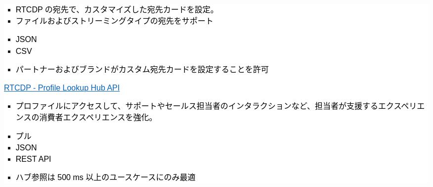 <td style="background-color:#e8eeff; border-bottom:1px solid white; border-left:none; border-right:1px solid white; border-top:none; height:39px; vertical-align:top; width:467px">
<ul style="list-style-type:square">
<li><span style="font-size:12pt"><span style="font-family:Calibri,sans-serif"><span style="color:black">RTCDP の宛先で、カスタマイズした宛先カードを設定。</span></span></span></li>
<li><span style="font-size:12pt"><span style="font-family:Calibri,sans-serif"><span style="color:black">ファイルおよびストリーミングタイプの宛先をサポート</span></span></span></li>
</ul>
</td>
<td style="background-color:#e8eeff; border-bottom:1px solid white; border-left:none; border-right:1px solid white; border-top:none; height:39px; vertical-align:top; width:144px">
<ul style="list-style-type:square">
<li><span style="font-size:12pt"><span style="font-family:Calibri,sans-serif"><span style="color:black">JSON</span></span></span></li>
<li><span style="font-size:12pt"><span style="font-family:Calibri,sans-serif"><span style="color:black">CSV</span></span></span></li>
</ul>
</td>
<td style="background-color:#e8eeff; border-bottom:1px solid white; border-left:none; border-right:1px solid white; border-top:none; height:39px; vertical-align:top; width:282px">
<ul style="list-style-type:square">
<li><span style="font-size:12pt"><span style="font-family:Calibri,sans-serif"><span style="color:black">パートナーおよびブランドがカスタム宛先カードを設定することを許可</span></span></span></li>
</ul>
</td>
</tr>
<tr>
<td style="background-color:#cddbff; border-bottom:1px solid white; border-left:1px solid white; border-right:1px solid white; border-top:none; height:39px; vertical-align:top; width:240px">
<p><span style="font-size:12pt"><span style="font-family:Calibri,sans-serif"><span style="color:black"><a href="https://experienceleague.adobe.com/docs/experience-platform/profile/api/entities.html?lang=ja" style="color:#0563c1; text-decoration:underline">RTCDP - Profile Lookup Hub API</a></span></span></span></p>
</td>
<td style="background-color:#cddbff; border-bottom:1px solid white; border-left:none; border-right:1px solid white; border-top:none; height:39px; vertical-align:top; width:467px">
<ul style="list-style-type:square">
<li><span style="font-size:12pt"><span style="font-family:Calibri,sans-serif"><span style="color:black">プロファイルにアクセスして、サポートやセールス担当者のインタラクションなど、担当者が支援するエクスペリエンスの消費者エクスペリエンスを強化。</span></span></span></li>
</ul>
</td>
<td style="background-color:#cddbff; border-bottom:1px solid white; border-left:none; border-right:1px solid white; border-top:none; height:39px; vertical-align:top; width:144px">
<ul style="list-style-type:square">
<li><span style="font-size:12pt"><span style="font-family:Calibri,sans-serif"><span style="color:black">プル</span></span></span></li>
<li><span style="font-size:12pt"><span style="font-family:Calibri,sans-serif"><span style="color:black">JSON</span></span></span></li>
<li><span style="font-size:12pt"><span style="font-family:Calibri,sans-serif"><span style="color:black">REST API</span></span></span></li>
</ul>
</td>
<td style="background-color:#cddbff; border-bottom:1px solid white; border-left:none; border-right:1px solid white; border-top:none; height:39px; vertical-align:top; width:282px">
<ul style="list-style-type:square">
<li><span style="font-size:12pt"><span style="font-family:Calibri,sans-serif"><span style="color:black">ハブ参照は 500 ms 以上のユースケースにのみ最適</span></span></span></li>
</ul>
</td>
</tr>
<tr>
<td style="background-color:#e8eeff; border-bottom:1px solid white; border-left:1px solid white; border-right:1px solid white; border-top:none; height:27px; vertical-align:top; width:240px">
